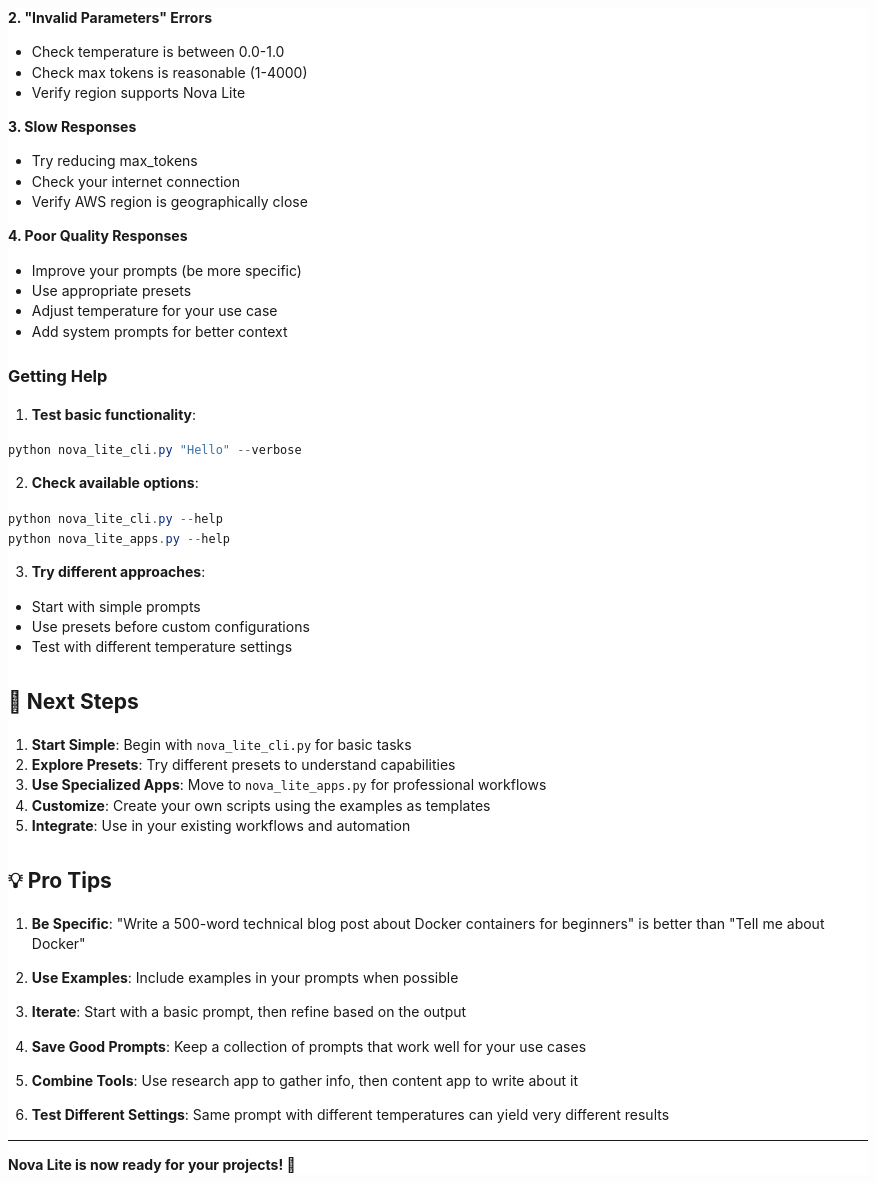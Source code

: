**2. "Invalid Parameters" Errors**
- Check temperature is between 0.0-1.0
- Check max tokens is reasonable (1-4000)
- Verify region supports Nova Lite

**3. Slow Responses**
- Try reducing max_tokens
- Check your internet connection
- Verify AWS region is geographically close

**4. Poor Quality Responses**
- Improve your prompts (be more specific)
- Use appropriate presets
- Adjust temperature for your use case
- Add system prompts for better context

### Getting Help

1. **Test basic functionality**:
```powershell
python nova_lite_cli.py "Hello" --verbose
```

2. **Check available options**:
```powershell
python nova_lite_cli.py --help
python nova_lite_apps.py --help
```

3. **Try different approaches**:
- Start with simple prompts
- Use presets before custom configurations
- Test with different temperature settings

## 🚀 Next Steps

1. **Start Simple**: Begin with `nova_lite_cli.py` for basic tasks
2. **Explore Presets**: Try different presets to understand capabilities
3. **Use Specialized Apps**: Move to `nova_lite_apps.py` for professional workflows
4. **Customize**: Create your own scripts using the examples as templates
5. **Integrate**: Use in your existing workflows and automation

## 💡 Pro Tips

1. **Be Specific**: "Write a 500-word technical blog post about Docker containers for beginners" is better than "Tell me about Docker"

2. **Use Examples**: Include examples in your prompts when possible

3. **Iterate**: Start with a basic prompt, then refine based on the output

4. **Save Good Prompts**: Keep a collection of prompts that work well for your use cases

5. **Combine Tools**: Use research app to gather info, then content app to write about it

6. **Test Different Settings**: Same prompt with different temperatures can yield very different results

---

**Nova Lite is now ready for your projects! 🎉**
